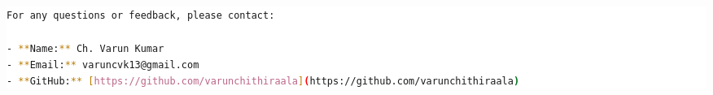    ```bash
For any questions or feedback, please contact:

- **Name:** Ch. Varun Kumar
- **Email:** varuncvk13@gmail.com
- **GitHub:** [https://github.com/varunchithiraala](https://github.com/varunchithiraala)

